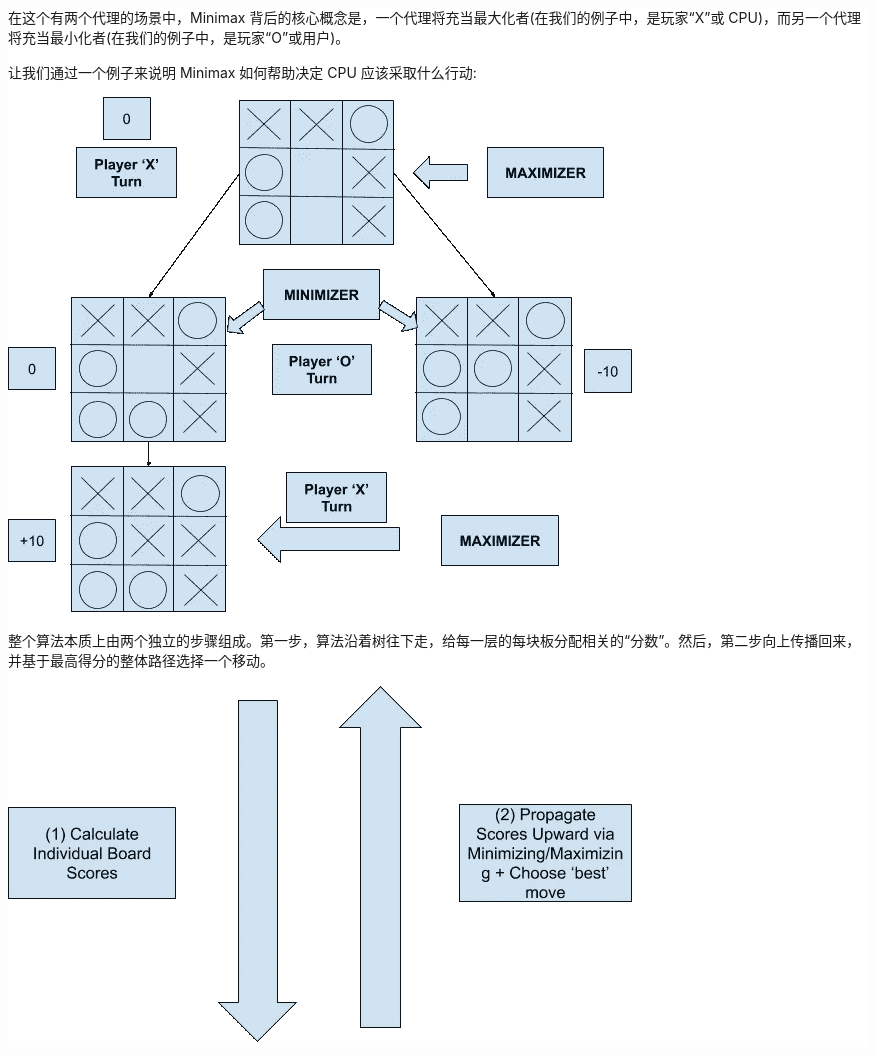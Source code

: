 在这个有两个代理的场景中，Minimax 背后的核心概念是，一个代理将充当最大化者(在我们的例子中，是玩家“X”或 CPU)，而另一个代理将充当最小化者(在我们的例子中，是玩家“O”或用户)。

让我们通过一个例子来说明 Minimax 如何帮助决定 CPU 应该采取什么行动:

![](img/0cf081fd211b35e12a0203ab14b2783f.png)

整个算法本质上由两个独立的步骤组成。第一步，算法沿着树往下走，给每一层的每块板分配相关的“分数”。然后，第二步向上传播回来，并基于最高得分的整体路径选择一个移动。

![](img/a66921e8a533c1f4e3312127214bcd9a.png)
